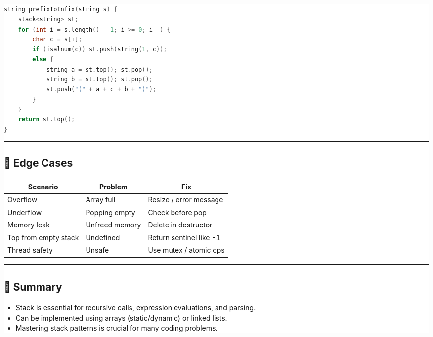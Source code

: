 ```cpp
string prefixToInfix(string s) {
    stack<string> st;
    for (int i = s.length() - 1; i >= 0; i--) {
        char c = s[i];
        if (isalnum(c)) st.push(string(1, c));
        else {
            string a = st.top(); st.pop();
            string b = st.top(); st.pop();
            st.push("(" + a + c + b + ")");
        }
    }
    return st.top();
}
```

---

## 🧠 Edge Cases

| Scenario                | Problem         | Fix                        |
|-------------------------|----------------|-----------------------------|
| Overflow                | Array full      | Resize / error message      |
| Underflow               | Popping empty   | Check before pop            |
| Memory leak             | Unfreed memory  | Delete in destructor        |
| Top from empty stack    | Undefined       | Return sentinel like -1     |
| Thread safety           | Unsafe          | Use mutex / atomic ops      |

---

## 🏁 Summary

- Stack is essential for recursive calls, expression evaluations, and parsing.
- Can be implemented using arrays (static/dynamic) or linked lists.
- Mastering stack patterns is crucial for many coding problems.

